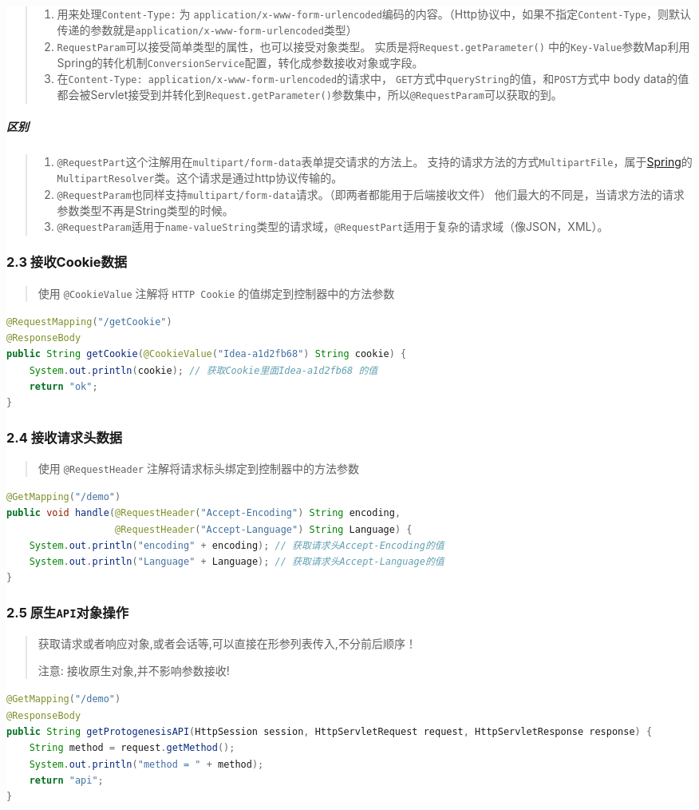 > 1. 用来处理`Content-Type:` 为 `application/x-www-form-urlencoded`编码的内容。（Http协议中，如果不指定`Content-Type`，则默认传递的参数就是`application/x-www-form-urlencoded`类型）
> 2. `RequestParam`可以接受简单类型的属性，也可以接受对象类型。 实质是将`Request.getParameter()` 中的`Key-Value`参数Map利用Spring的转化机制`ConversionService`配置，转化成参数接收对象或字段。
> 3. 在`Content-Type: application/x-www-form-urlencoded`的请求中， `GET`方式中`queryString`的值，和`POST`方式中 body data的值都会被Servlet接受到并转化到`Request.getParameter()`参数集中，所以`@RequestParam`可以获取的到。



##### 区别

> 1. `@RequestPart`这个注解用在`multipart/form-data`表单提交请求的方法上。 支持的请求方法的方式`MultipartFile`，属于[Spring](https://spring.io/)的`MultipartResolver`类。这个请求是通过http协议传输的。
> 2. `@RequestParam`也同样支持`multipart/form-data`请求。（即两者都能用于后端接收文件） 他们最大的不同是，当请求方法的请求参数类型不再是String类型的时候。
> 3. `@RequestParam`适用于`name-valueString`类型的请求域，`@RequestPart`适用于复杂的请求域（像JSON，XML）。


### 2.3 接收Cookie数据

> 使用 `@CookieValue` 注解将 `HTTP Cookie` 的值绑定到控制器中的方法参数

```java
@RequestMapping("/getCookie")
@ResponseBody
public String getCookie(@CookieValue("Idea-a1d2fb68") String cookie) {
    System.out.println(cookie); // 获取Cookie里面Idea-a1d2fb68 的值
    return "ok";
}
```

### 2.4 接收请求头数据

>  使用 `@RequestHeader` 注解将请求标头绑定到控制器中的方法参数

```java
@GetMapping("/demo")
public void handle(@RequestHeader("Accept-Encoding") String encoding,
                   @RequestHeader("Accept-Language") String Language) {
    System.out.println("encoding" + encoding); // 获取请求头Accept-Encoding的值
    System.out.println("Language" + Language); // 获取请求头Accept-Language的值
}
```

### 2.5 原生`API`对象操作

> 获取请求或者响应对象,或者会话等,可以直接在形参列表传入,不分前后顺序！
>
> 注意: 接收原生对象,并不影响参数接收!

```java
@GetMapping("/demo")
@ResponseBody
public String getProtogenesisAPI(HttpSession session, HttpServletRequest request, HttpServletResponse response) {
    String method = request.getMethod();
    System.out.println("method = " + method);
    return "api";
}
```
